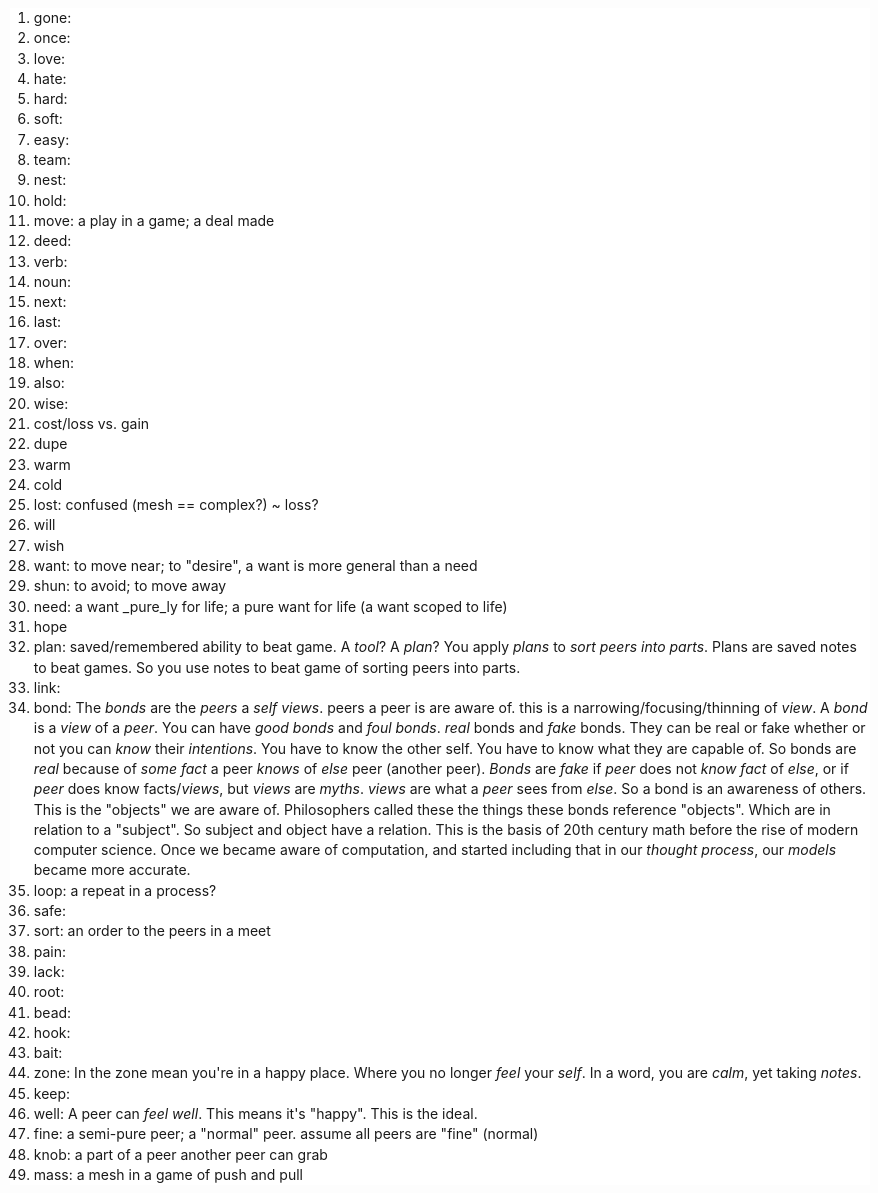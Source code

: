 1. gone:
1. once:
1. love:
1. hate:
1. hard:
1. soft:
1. easy:
1. team:
1. nest:
1. hold:
1. move: a play in a game; a deal made
1. deed:
1. verb:
1. noun:
1. next:
1. last:
1. over:
1. when:
1. also:
1. wise:
1. cost/loss vs. gain
1. dupe
1. warm
1. cold
1. lost: confused (mesh == complex?) ~ loss?
1. will
1. wish
1. want: to move near; to "desire", a want is more general than a need
1. shun: to avoid; to move away
1. need: a want _pure_ly for life; a pure want for life (a want scoped to life)
1. hope
1. plan: saved/remembered ability to beat game. A _tool_? A _plan_? You apply _plans_ to _sort_ _peers_ _into_ _parts_. Plans are saved notes to beat games. So you use notes to beat game of sorting peers into parts.
1. link:
1. bond: The _bonds_ are the _peers_ a _self_ _views_. peers a peer is are aware of. this is a narrowing/focusing/thinning of _view_. A _bond_ is a _view_ of a _peer_. You can have _good_ _bonds_ and _foul_ _bonds_. _real_ bonds and _fake_ bonds. They can be real or fake whether or not you can _know_ their _intentions_. You have to know the other self. You have to know what they are capable of. So bonds are _real_ because of _some_ _fact_ a peer _knows_ of _else_ peer (another peer). _Bonds_ are _fake_ if _peer_ does not _know_ _fact_ of _else_, or if _peer_ does know facts/_views_, but _views_ are _myths_. _views_ are what a _peer_ sees from _else_. So a bond is an awareness of others. This is the "objects" we are aware of. Philosophers called these the things these bonds reference "objects". Which are in relation to a "subject". So subject and object have a relation. This is the basis of 20th century math before the rise of modern computer science. Once we became aware of computation, and started including that in our _thought_ _process_, our _models_ became more accurate.
1. loop: a repeat in a process?
1. safe: 
1. sort: an order to the peers in a meet
1. pain:
1. lack:
1. root:
1. bead:
1. hook:
1. bait:
1. zone: In the zone mean you're in a happy place. Where you no longer _feel_ your _self_. In a word, you are _calm_, yet taking _notes_.
1. keep:
1. well: A peer can _feel_ _well_. This means it's "happy". This is the ideal.
1. fine: a semi-pure peer; a "normal" peer. assume all peers are "fine" (normal)
1. knob: a part of a peer another peer can grab
1. mass: a mesh in a game of push and pull